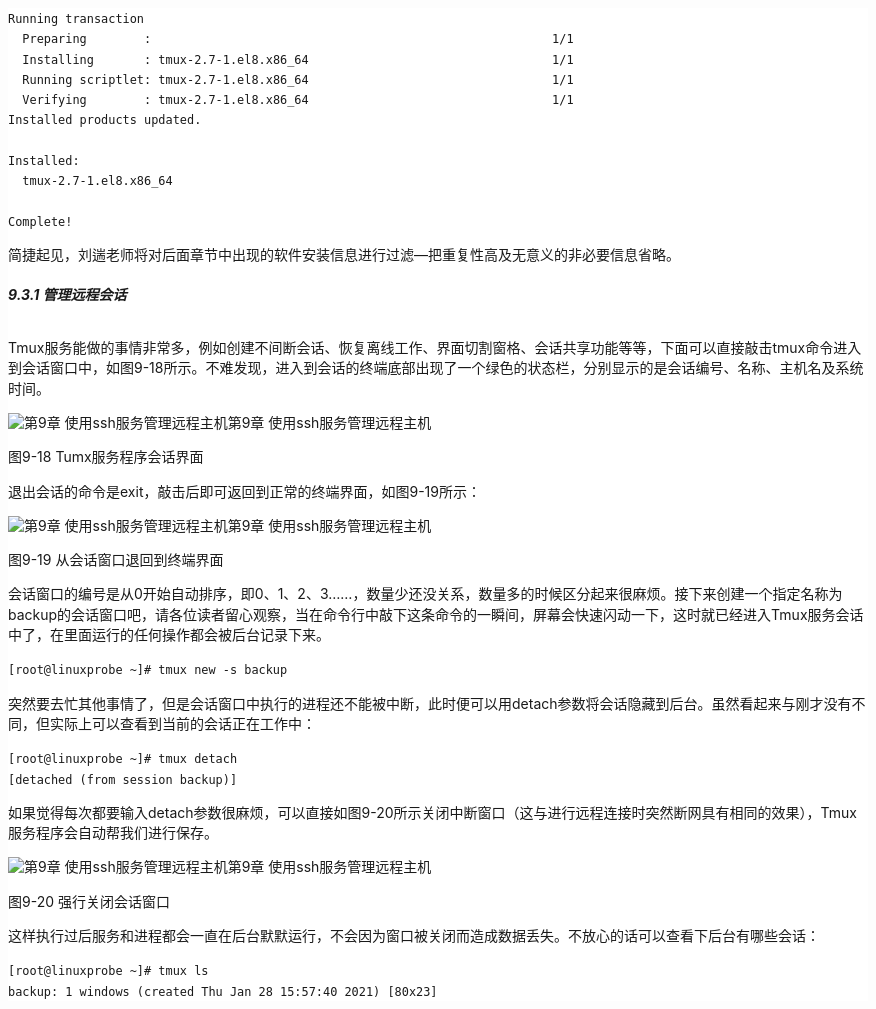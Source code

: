 ```shell
Running transaction
  Preparing        :                                                        1/1 
  Installing       : tmux-2.7-1.el8.x86_64                                  1/1 
  Running scriptlet: tmux-2.7-1.el8.x86_64                                  1/1 
  Verifying        : tmux-2.7-1.el8.x86_64                                  1/1 
Installed products updated.

Installed:
  tmux-2.7-1.el8.x86_64                                                         

Complete!
```



简捷起见，刘遄老师将对后面章节中出现的软件安装信息进行过滤—把重复性高及无意义的非必要信息省略。

###### **9.3.1 管理远程会话**

Tmux服务能做的事情非常多，例如创建不间断会话、恢复离线工作、界面切割窗格、会话共享功能等等，下面可以直接敲击tmux命令进入到会话窗口中，如图9-18所示。不难发现，进入到会话的终端底部出现了一个绿色的状态栏，分别显示的是会话编号、名称、主机名及系统时间。

![第9章 使用ssh服务管理远程主机第9章 使用ssh服务管理远程主机](https://www.linuxprobe.com/wp-content/uploads/2021/01/tmux.png)

图9-18 Tumx服务程序会话界面

退出会话的命令是exit，敲击后即可返回到正常的终端界面，如图9-19所示：

![第9章 使用ssh服务管理远程主机第9章 使用ssh服务管理远程主机](https://www.linuxprobe.com/wp-content/uploads/2021/01/%E9%80%80%E5%87%BATmux.png)

图9-19 从会话窗口退回到终端界面

会话窗口的编号是从0开始自动排序，即0、1、2、3……，数量少还没关系，数量多的时候区分起来很麻烦。接下来创建一个指定名称为backup的会话窗口吧，请各位读者留心观察，当在命令行中敲下这条命令的一瞬间，屏幕会快速闪动一下，这时就已经进入Tmux服务会话中了，在里面运行的任何操作都会被后台记录下来。

```shell
[root@linuxprobe ~]# tmux new -s backup
```

突然要去忙其他事情了，但是会话窗口中执行的进程还不能被中断，此时便可以用detach参数将会话隐藏到后台。虽然看起来与刚才没有不同，但实际上可以查看到当前的会话正在工作中：

```shell
[root@linuxprobe ~]# tmux detach
[detached (from session backup)]
```

如果觉得每次都要输入detach参数很麻烦，可以直接如图9-20所示关闭中断窗口（这与进行远程连接时突然断网具有相同的效果），Tmux服务程序会自动帮我们进行保存。

![第9章 使用ssh服务管理远程主机第9章 使用ssh服务管理远程主机](https://www.linuxprobe.com/wp-content/uploads/2021/01/%E5%85%B3%E9%97%AD%E4%BC%9A%E8%AF%9D-1024x613.png)

图9-20 强行关闭会话窗口

这样执行过后服务和进程都会一直在后台默默运行，不会因为窗口被关闭而造成数据丢失。不放心的话可以查看下后台有哪些会话：

```shell
[root@linuxprobe ~]# tmux ls
backup: 1 windows (created Thu Jan 28 15:57:40 2021) [80x23]
```
